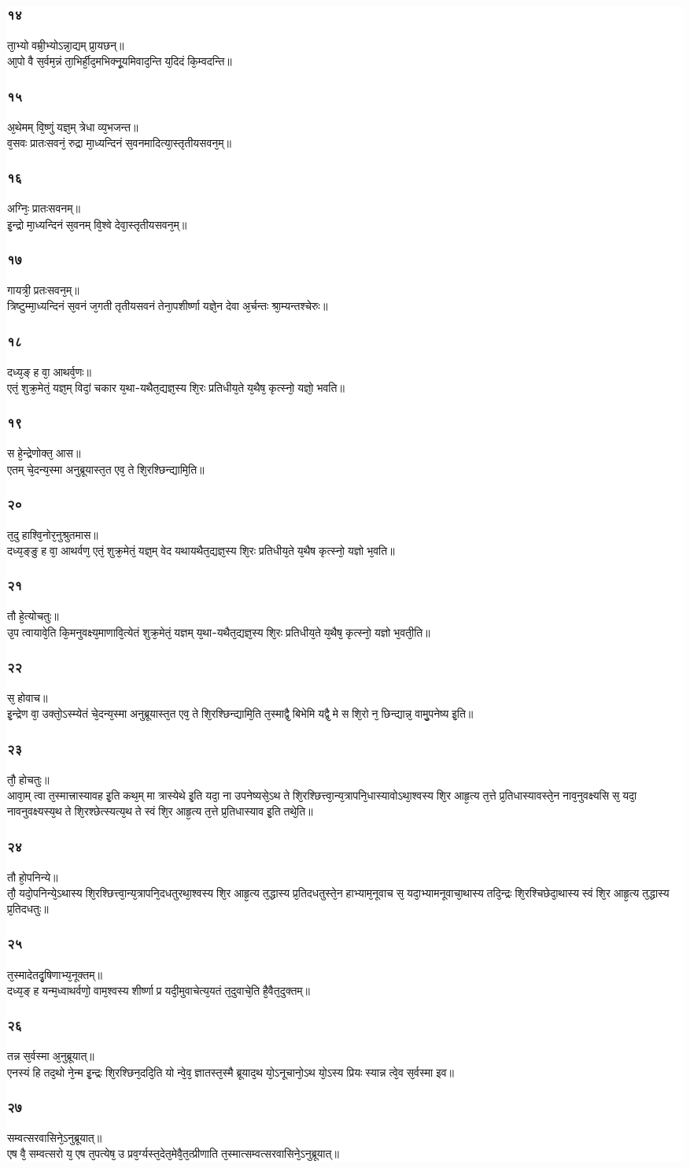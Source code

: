 ### १४
ता᳘भ्यो वम्री᳘भ्योऽन्ना᳘द्यम् प्रा᳘यछन्॥  
आ᳘पो वै स᳘र्वम᳘न्नं ता᳘भिर्ही᳘द᳘मभिक्नू᳘यमिवाद᳘न्ति य᳘दिदं कि᳘म्वदन्ति॥  
### १५
अ᳘थेमम् वि᳘ष्णुं यज्ञ᳘म् त्रेधा व्य᳘भजन्त॥  
व᳘सवः प्रातःसवनं᳘ रुद्रा मा᳘ध्यन्दिनं स᳘वनमादित्या᳘स्तृतीयसवन᳘म्॥  
### १६
अग्निः᳘ प्रातःसवनम्॥  
इ᳘न्द्रो मा᳘ध्यन्दिनं स᳘वनम् वि᳘श्वे देवा᳘स्तृतीयसवन᳘म्॥  
### १७
गायत्री᳘ प्रतःसवन᳘म्॥  
त्रिष्टुम्मा᳘ध्यन्दिनं स᳘वनं ज᳘गती तृतीयसवनं तेना᳘पशीर्ष्णा यज्ञे᳘न देवा अ᳘र्चन्तः श्रा᳘म्यन्तश्चेरुः॥  
### १८
दध्य᳘ङ् ह वा᳘ आथर्व᳘णः॥  
एतं᳘ शुक्र᳘मेतं᳘ यज्ञ᳘म् विदां᳘ चकार य᳘था-यथैत᳘द्यज्ञ᳘स्य शि᳘रः प्रतिधीय᳘ते य᳘थैष᳘ कृत्स्नो᳘ यज्ञो᳘ भवति॥  
### १९
स हे᳘न्द्रेणोक्त᳘ आस॥  
एतम् चे᳘दन्य᳘स्मा अनुब्रूयास्त᳘त एव᳘ ते शि᳘रश्छिन्द्यामि᳘ति॥  
### २०
त᳘दु हाश्वि᳘नोर᳘नुश्रुतमास॥  
दध्य᳘ङ्ङु ह वा᳘ आथर्वण᳘ एतं᳘ शुक्र᳘मेतं᳘ यज्ञ᳘म् वेद यथायथैत᳘द्यज्ञ᳘स्य शि᳘रः प्रतिधीय᳘ते य᳘थैष कृत्स्नो᳘ यज्ञो भ᳘वति॥  
### २१
तौ हे᳘त्योचतुः॥  
उ᳘प त्वायावे᳘ति कि᳘मनुवक्ष्य᳘माणावि᳘त्येतं शुक्र᳘मेतं᳘ यज्ञम् य᳘था-यथैत᳘द्यज्ञ᳘स्य शि᳘रः प्रतिधीय᳘ते य᳘थैष᳘ कृत्स्नो᳘ यज्ञो भ᳘वती᳘ति॥  
### २२
स᳘ होवाच॥  
इ᳘न्द्रेण वा᳘ उक्तो᳘ऽस्म्येतं चे᳘दन्य᳘स्मा अनुब्रूयास्त᳘त एव᳘ ते शि᳘रश्छिन्द्यामि᳘ति त᳘स्माद्वै᳘ बिभेमि यद्वै᳘ मे स शि᳘रो न᳘ छिन्द्यान्न᳘ वामु᳘पनेष्य इ᳘ति॥  
### २३
तौ᳘ होचतुः॥  
आवा᳘म् त्वा त᳘स्मात्त्रास्यावह इ᳘ति कथ᳘म् मा त्रास्येथे इ᳘ति यदा᳘ ना उपनेष्यसे᳘ऽथ ते शि᳘रश्छित्त्वा᳘न्य᳘त्रापनि᳘धास्यावोऽथा᳘श्वस्य शि᳘र आहृ᳘त्य त᳘त्ते प्र᳘तिधास्यावस्ते᳘न नाव᳘नुवक्ष्यसि स᳘ यदा᳘ नावनुवक्ष्यस्य᳘थ ते शि᳘रश्छेत्स्यत्य᳘थ ते स्वं शि᳘र आहृ᳘त्य त᳘त्ते प्र᳘तिधास्याव इ᳘ति तथे᳘ति॥  
### २४
तौ हो᳘पनिन्ये॥  
तौ᳘ यदो᳘पनिन्ये᳘ऽथास्य शि᳘रश्छित्त्वा᳘न्य᳘त्रापनि᳘दधतुरथा᳘श्वस्य शि᳘र आहृ᳘त्य त᳘द्धास्य प्र᳘तिदधतुस्ते᳘न हाभ्याम᳘नूवाच स᳘ यदा᳘भ्यामनूवाचा᳘थास्य तदि᳘न्द्रः शि᳘रश्चिछेदा᳘थास्य स्वं शि᳘र आहृ᳘त्य त᳘द्धास्य प्र᳘तिदधतुः॥  
### २५
त᳘स्मादेतदृ᳘षिणाभ्य᳘नूक्तम्॥  
दध्य᳘ङ् ह यन्म᳘ध्वाथर्वणो᳘ वाम᳘श्वस्य शीर्ष्णा प्र यदी᳘मुवाचेत्य᳘यतं त᳘दुवाचे᳘ति है᳘वैत᳘दुक्तम्॥  
### २६
तन्न स᳘र्वस्मा अ᳘नुब्रूयात्॥  
एनस्यं हि तद᳘थो ने᳘न्म इ᳘न्द्रः शि᳘रश्छिन᳘ददि᳘ति यो न्वे᳘व᳘ ज्ञातस्त᳘स्मै ब्रूयाद᳘थ यो᳘ऽनूचानो᳘ऽथ यो᳘ऽस्य प्रियः स्यान्न त्वे᳘व स᳘र्वस्मा इव॥  
### २७
सम्वत्सरवासिने᳘ऽनुब्रूयात्॥  
एष वै᳘ सम्वत्सरो य᳘ एष त᳘पत्येष᳘ उ प्रव᳘र्ग्यस्त᳘देत᳘मेवै᳘त᳘त्प्रीणाति त᳘स्मात्सम्वत्सरवासिने᳘ऽनुब्रूयात्॥  